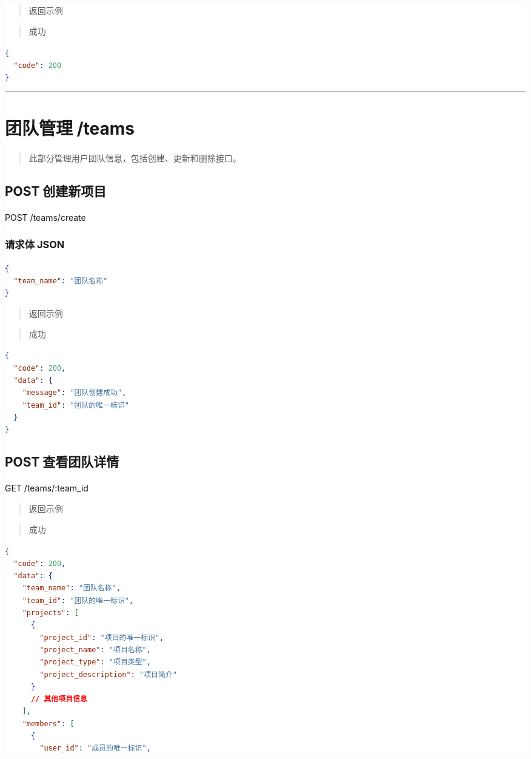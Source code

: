 > 返回示例

> 成功

```json
{
  "code": 200
}
```

---------

# 团队管理 /teams

> 此部分管理用户团队信息，包括创建、更新和删除接口。

## POST 创建新项目

POST /teams/create

### 请求体 JSON

```json
{
  "team_name": "团队名称"
}
```

> 返回示例

> 成功

```json
{
  "code": 200,
  "data": {
    "message": "团队创建成功",
    "team_id": "团队的唯一标识"
  }
}
```

## POST 查看团队详情

GET /teams/:team_id

> 返回示例

> 成功

```json
{
  "code": 200,
  "data": {
    "team_name": "团队名称",
    "team_id": "团队的唯一标识",
    "projects": [
      {
        "project_id": "项目的唯一标识",
        "project_name": "项目名称",
        "project_type": "项目类型",
        "project_description": "项目简介"
      }
      // 其他项目信息
    ],
    "members": [
      {
        "user_id": "成员的唯一标识",
```